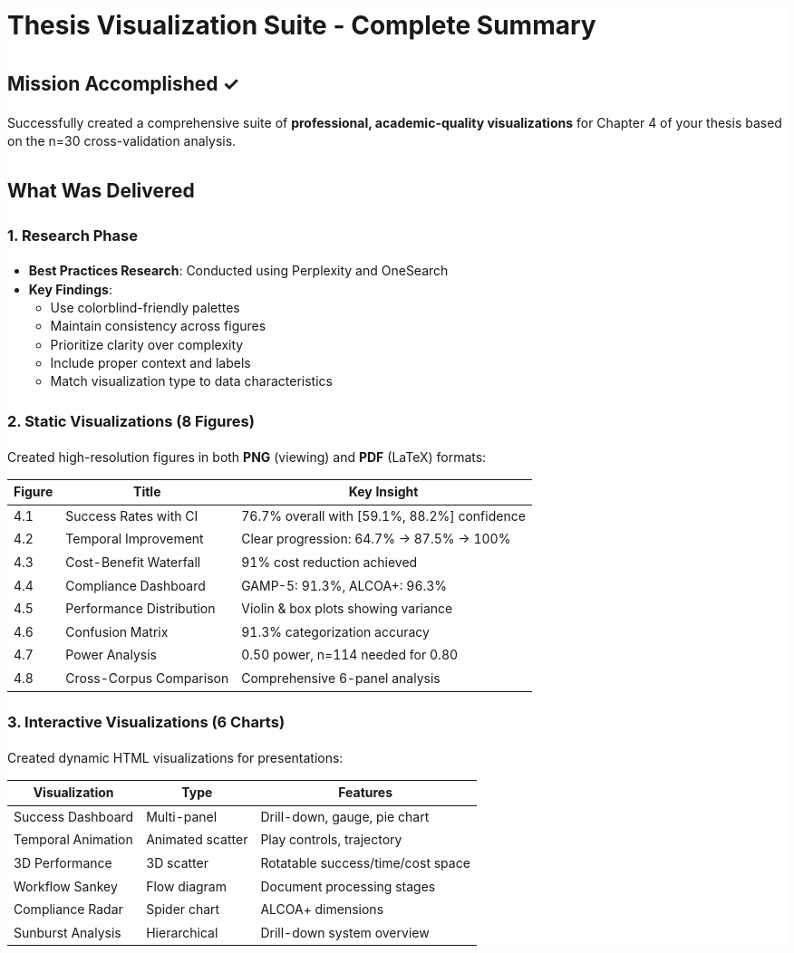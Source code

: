 # Thesis Visualization Suite - Complete Summary

## Mission Accomplished ✓

Successfully created a comprehensive suite of **professional, academic-quality visualizations** for Chapter 4 of your thesis based on the n=30 cross-validation analysis.

## What Was Delivered

### 1. Research Phase
- **Best Practices Research**: Conducted using Perplexity and OneSearch
- **Key Findings**: 
  - Use colorblind-friendly palettes
  - Maintain consistency across figures
  - Prioritize clarity over complexity
  - Include proper context and labels
  - Match visualization type to data characteristics

### 2. Static Visualizations (8 Figures)
Created high-resolution figures in both **PNG** (viewing) and **PDF** (LaTeX) formats:

| Figure | Title | Key Insight |
|--------|-------|-------------|
| 4.1 | Success Rates with CI | 76.7% overall with [59.1%, 88.2%] confidence |
| 4.2 | Temporal Improvement | Clear progression: 64.7% → 87.5% → 100% |
| 4.3 | Cost-Benefit Waterfall | 91% cost reduction achieved |
| 4.4 | Compliance Dashboard | GAMP-5: 91.3%, ALCOA+: 96.3% |
| 4.5 | Performance Distribution | Violin & box plots showing variance |
| 4.6 | Confusion Matrix | 91.3% categorization accuracy |
| 4.7 | Power Analysis | 0.50 power, n=114 needed for 0.80 |
| 4.8 | Cross-Corpus Comparison | Comprehensive 6-panel analysis |

### 3. Interactive Visualizations (6 Charts)
Created dynamic HTML visualizations for presentations:

| Visualization | Type | Features |
|--------------|------|----------|
| Success Dashboard | Multi-panel | Drill-down, gauge, pie chart |
| Temporal Animation | Animated scatter | Play controls, trajectory |
| 3D Performance | 3D scatter | Rotatable success/time/cost space |
| Workflow Sankey | Flow diagram | Document processing stages |
| Compliance Radar | Spider chart | ALCOA+ dimensions |
| Sunburst Analysis | Hierarchical | Drill-down system overview |
